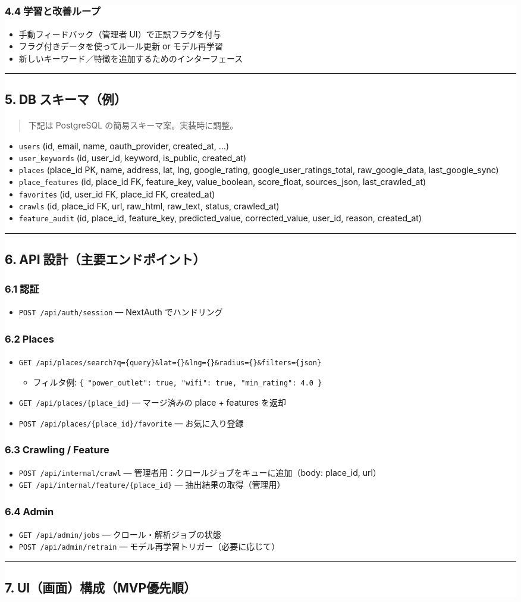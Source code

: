 ### 4.4 学習と改善ループ

* 手動フィードバック（管理者 UI）で正誤フラグを付与
* フラグ付きデータを使ってルール更新 or モデル再学習
* 新しいキーワード／特徴を追加するためのインターフェース

---

## 5. DB スキーマ（例）

> 下記は PostgreSQL の簡易スキーマ案。実装時に調整。

* `users` (id, email, name, oauth_provider, created_at, ...)
* `user_keywords` (id, user_id, keyword, is_public, created_at)
* `places` (place_id PK, name, address, lat, lng, google_rating, google_user_ratings_total, raw_google_data, last_google_sync)
* `place_features` (id, place_id FK, feature_key, value_boolean, score_float, sources_json, last_crawled_at)
* `favorites` (id, user_id FK, place_id FK, created_at)
* `crawls` (id, place_id FK, url, raw_html, raw_text, status, crawled_at)
* `feature_audit` (id, place_id, feature_key, predicted_value, corrected_value, user_id, reason, created_at)

---

## 6. API 設計（主要エンドポイント）

### 6.1 認証

* `POST /api/auth/session` — NextAuth でハンドリング

### 6.2 Places

* `GET /api/places/search?q={query}&lat={}&lng={}&radius={}&filters={json}`

  * フィルタ例: `{ "power_outlet": true, "wifi": true, "min_rating": 4.0 }`
* `GET /api/places/{place_id}` — マージ済みの place + features を返却
* `POST /api/places/{place_id}/favorite` — お気に入り登録

### 6.3 Crawling / Feature

* `POST /api/internal/crawl` — 管理者用：クロールジョブをキューに追加（body: place_id, url）
* `GET /api/internal/feature/{place_id}` — 抽出結果の取得（管理用）

### 6.4 Admin

* `GET /api/admin/jobs` — クロール・解析ジョブの状態
* `POST /api/admin/retrain` — モデル再学習トリガー（必要に応じて）

---

## 7. UI（画面）構成（MVP優先順）
